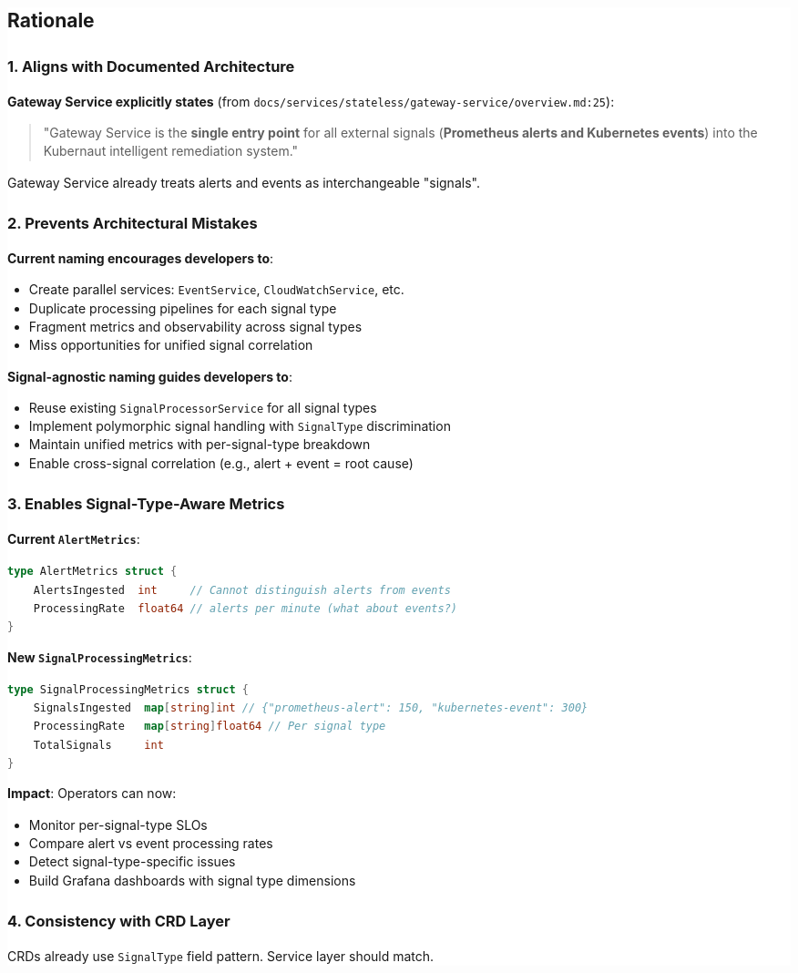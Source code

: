 
## Rationale

### **1. Aligns with Documented Architecture**

**Gateway Service explicitly states** (from `docs/services/stateless/gateway-service/overview.md:25`):
> "Gateway Service is the **single entry point** for all external signals (**Prometheus alerts and Kubernetes events**) into the Kubernaut intelligent remediation system."

Gateway Service already treats alerts and events as interchangeable "signals".

### **2. Prevents Architectural Mistakes**

**Current naming encourages developers to**:
- Create parallel services: `EventService`, `CloudWatchService`, etc.
- Duplicate processing pipelines for each signal type
- Fragment metrics and observability across signal types
- Miss opportunities for unified signal correlation

**Signal-agnostic naming guides developers to**:
- Reuse existing `SignalProcessorService` for all signal types
- Implement polymorphic signal handling with `SignalType` discrimination
- Maintain unified metrics with per-signal-type breakdown
- Enable cross-signal correlation (e.g., alert + event = root cause)

### **3. Enables Signal-Type-Aware Metrics**

**Current `AlertMetrics`**:
```go
type AlertMetrics struct {
    AlertsIngested  int     // Cannot distinguish alerts from events
    ProcessingRate  float64 // alerts per minute (what about events?)
}
```

**New `SignalProcessingMetrics`**:
```go
type SignalProcessingMetrics struct {
    SignalsIngested  map[string]int // {"prometheus-alert": 150, "kubernetes-event": 300}
    ProcessingRate   map[string]float64 // Per signal type
    TotalSignals     int
}
```

**Impact**: Operators can now:
- Monitor per-signal-type SLOs
- Compare alert vs event processing rates
- Detect signal-type-specific issues
- Build Grafana dashboards with signal type dimensions

### **4. Consistency with CRD Layer**

CRDs already use `SignalType` field pattern. Service layer should match.
